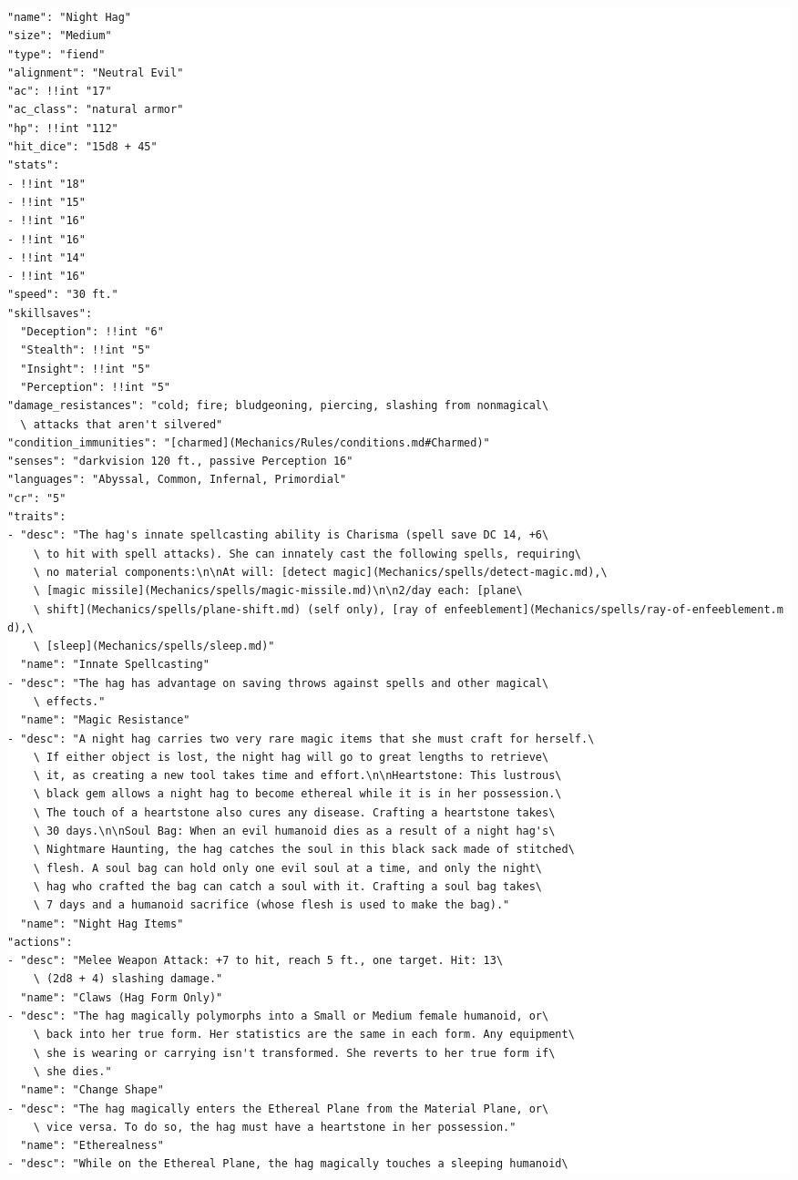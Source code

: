 ```statblock
"name": "Night Hag"
"size": "Medium"
"type": "fiend"
"alignment": "Neutral Evil"
"ac": !!int "17"
"ac_class": "natural armor"
"hp": !!int "112"
"hit_dice": "15d8 + 45"
"stats":
- !!int "18"
- !!int "15"
- !!int "16"
- !!int "16"
- !!int "14"
- !!int "16"
"speed": "30 ft."
"skillsaves":
  "Deception": !!int "6"
  "Stealth": !!int "5"
  "Insight": !!int "5"
  "Perception": !!int "5"
"damage_resistances": "cold; fire; bludgeoning, piercing, slashing from nonmagical\
  \ attacks that aren't silvered"
"condition_immunities": "[charmed](Mechanics/Rules/conditions.md#Charmed)"
"senses": "darkvision 120 ft., passive Perception 16"
"languages": "Abyssal, Common, Infernal, Primordial"
"cr": "5"
"traits":
- "desc": "The hag's innate spellcasting ability is Charisma (spell save DC 14, +6\
    \ to hit with spell attacks). She can innately cast the following spells, requiring\
    \ no material components:\n\nAt will: [detect magic](Mechanics/spells/detect-magic.md),\
    \ [magic missile](Mechanics/spells/magic-missile.md)\n\n2/day each: [plane\
    \ shift](Mechanics/spells/plane-shift.md) (self only), [ray of enfeeblement](Mechanics/spells/ray-of-enfeeblement.md),\
    \ [sleep](Mechanics/spells/sleep.md)"
  "name": "Innate Spellcasting"
- "desc": "The hag has advantage on saving throws against spells and other magical\
    \ effects."
  "name": "Magic Resistance"
- "desc": "A night hag carries two very rare magic items that she must craft for herself.\
    \ If either object is lost, the night hag will go to great lengths to retrieve\
    \ it, as creating a new tool takes time and effort.\n\nHeartstone: This lustrous\
    \ black gem allows a night hag to become ethereal while it is in her possession.\
    \ The touch of a heartstone also cures any disease. Crafting a heartstone takes\
    \ 30 days.\n\nSoul Bag: When an evil humanoid dies as a result of a night hag's\
    \ Nightmare Haunting, the hag catches the soul in this black sack made of stitched\
    \ flesh. A soul bag can hold only one evil soul at a time, and only the night\
    \ hag who crafted the bag can catch a soul with it. Crafting a soul bag takes\
    \ 7 days and a humanoid sacrifice (whose flesh is used to make the bag)."
  "name": "Night Hag Items"
"actions":
- "desc": "Melee Weapon Attack: +7 to hit, reach 5 ft., one target. Hit: 13\
    \ (2d8 + 4) slashing damage."
  "name": "Claws (Hag Form Only)"
- "desc": "The hag magically polymorphs into a Small or Medium female humanoid, or\
    \ back into her true form. Her statistics are the same in each form. Any equipment\
    \ she is wearing or carrying isn't transformed. She reverts to her true form if\
    \ she dies."
  "name": "Change Shape"
- "desc": "The hag magically enters the Ethereal Plane from the Material Plane, or\
    \ vice versa. To do so, the hag must have a heartstone in her possession."
  "name": "Etherealness"
- "desc": "While on the Ethereal Plane, the hag magically touches a sleeping humanoid\
```